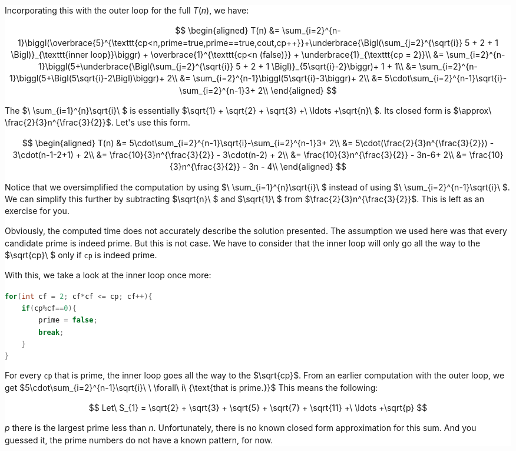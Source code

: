 Incorporating this with the outer loop for the full $T(n)$, we have:

$$
\begin{aligned}
T(n) &= \sum_{i=2}^{n-1}\biggl(\overbrace{5}^{\texttt{cp<n,prime=true,prime==true,cout,cp++}}+\underbrace{\Bigl(\sum_{j=2}^{\sqrt{i}} 5 + 2 + 1 \Bigl)}_{\texttt{inner loop}}\biggr) + \overbrace{1}^{\texttt{cp<n (false)}} + \underbrace{1}_{\texttt{cp = 2}}\\
&= \sum_{i=2}^{n-1}\biggl(5+\underbrace{\Bigl(\sum_{j=2}^{\sqrt{i}} 5 + 2 + 1 \Bigl)}_{5\sqrt{i}-2}\biggr)+ 1 + 1\\
&= \sum_{i=2}^{n-1}\biggl(5+\Bigl(5\sqrt{i}-2\Bigl)\biggr)+ 2\\
&= \sum_{i=2}^{n-1}\biggl(5\sqrt{i}-3\biggr)+ 2\\
&= 5\cdot\sum_{i=2}^{n-1}\sqrt{i}-\sum_{i=2}^{n-1}3+ 2\\
\end{aligned}
$$

The $\ \sum_{i=1}^{n}\sqrt{i}\ $ is essentially $\sqrt{1} + \sqrt{2} + \sqrt{3} +\ \ldots +\sqrt{n}\ $. Its closed form is $\approx\ \frac{2}{3}n^{\frac{3}{2}}$. Let's use this form.

$$
\begin{aligned}
T(n) &= 5\cdot\sum_{i=2}^{n-1}\sqrt{i}-\sum_{i=2}^{n-1}3+ 2\\
&= 5\cdot(\frac{2}{3}n^{\frac{3}{2}}) - 3\cdot(n-1-2+1) + 2\\
&= \frac{10}{3}n^{\frac{3}{2}} - 3\cdot(n-2) + 2\\
&= \frac{10}{3}n^{\frac{3}{2}} - 3n-6+ 2\\
&= \frac{10}{3}n^{\frac{3}{2}} - 3n - 4\\
\end{aligned}
$$

Notice that we oversimplified the computation by using $\ \sum_{i=1}^{n}\sqrt{i}\ $ instead of using $\ \sum_{i=2}^{n-1}\sqrt{i}\ $. We can simplify this further by subtracting $\sqrt{n}\ $ and $\sqrt{1}\ $ from $\frac{2}{3}n^{\frac{3}{2}}$. This is left as an exercise for you.

Obviously, the computed time does not accurately describe the solution presented. The assumption we used here was that every candidate prime is indeed prime. But this is not case. We have to consider that the inner loop will only go all the way to the $\sqrt{cp}\ $ only if `cp` is indeed prime.

With this, we take a look at the inner loop once more:

```{.cpp .numberLines}
for(int cf = 2; cf*cf <= cp; cf++){
	if(cp%cf==0){
		prime = false;
		break;
	}
}
```

For every `cp` that is prime, the inner loop goes all the way to the $\sqrt{cp}$. From an earlier computation with the outer loop, we get $5\cdot\sum_{i=2}^{n-1}\sqrt{i}\ \ \forall\ i\ {\text{that is prime.}}$ This means the following:

$$
Let\ S_{1} = \sqrt{2} + \sqrt{3} + \sqrt{5} + \sqrt{7} + \sqrt{11} +\ \ldots +\sqrt{p}
$$

$p$ there is the largest prime less than $n$. Unfortunately, there is no known closed form approximation for this sum. And you guessed it, the prime numbers do not have a known pattern, for now. 
